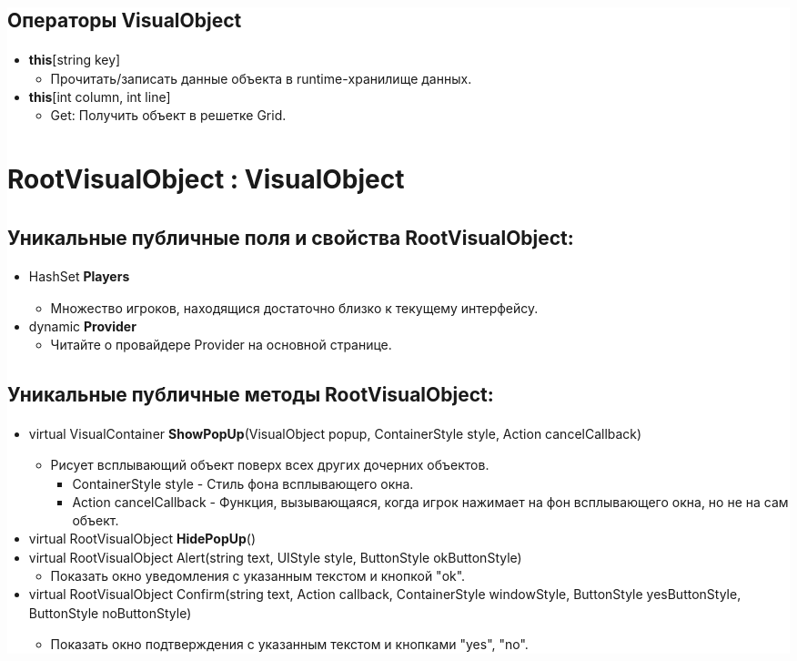 ## Операторы VisualObject
* **this**[string key]
	* Прочитать/записать данные объекта в runtime-хранилище данных.
* **this**[int column, int line]
	* Get: Получить объект в решетке Grid.

# RootVisualObject : VisualObject

## Уникальные публичные поля и свойства RootVisualObject:
* HashSet<int> **Players**
	* Множество игроков, находящися достаточно близко к текущему интерфейсу.
* dynamic **Provider**
	* Читайте о провайдере Provider на основной странице.

## Уникальные публичные методы RootVisualObject:
* virtual VisualContainer **ShowPopUp**(VisualObject popup, ContainerStyle style, Action<VisualObject> cancelCallback)
	* Рисует всплывающий объект поверх всех других дочерних объектов.
		* ContainerStyle style - Стиль фона всплывающего окна.
		* Action<VisualObject> cancelCallback - Функция, вызывающаяся, когда игрок нажимает на фон всплывающего окна, но не на сам объект.
* virtual RootVisualObject **HidePopUp**()
* virtual RootVisualObject Alert(string text, UIStyle style, ButtonStyle okButtonStyle)
	* Показать окно уведомления с указанным текcтом и кнопкой "ok".
* virtual RootVisualObject Confirm(string text, Action<bool> callback, ContainerStyle windowStyle,
		ButtonStyle yesButtonStyle, ButtonStyle noButtonStyle)
	* Показать окно подтверждения с указанным текстом и кнопками "yes", "no".